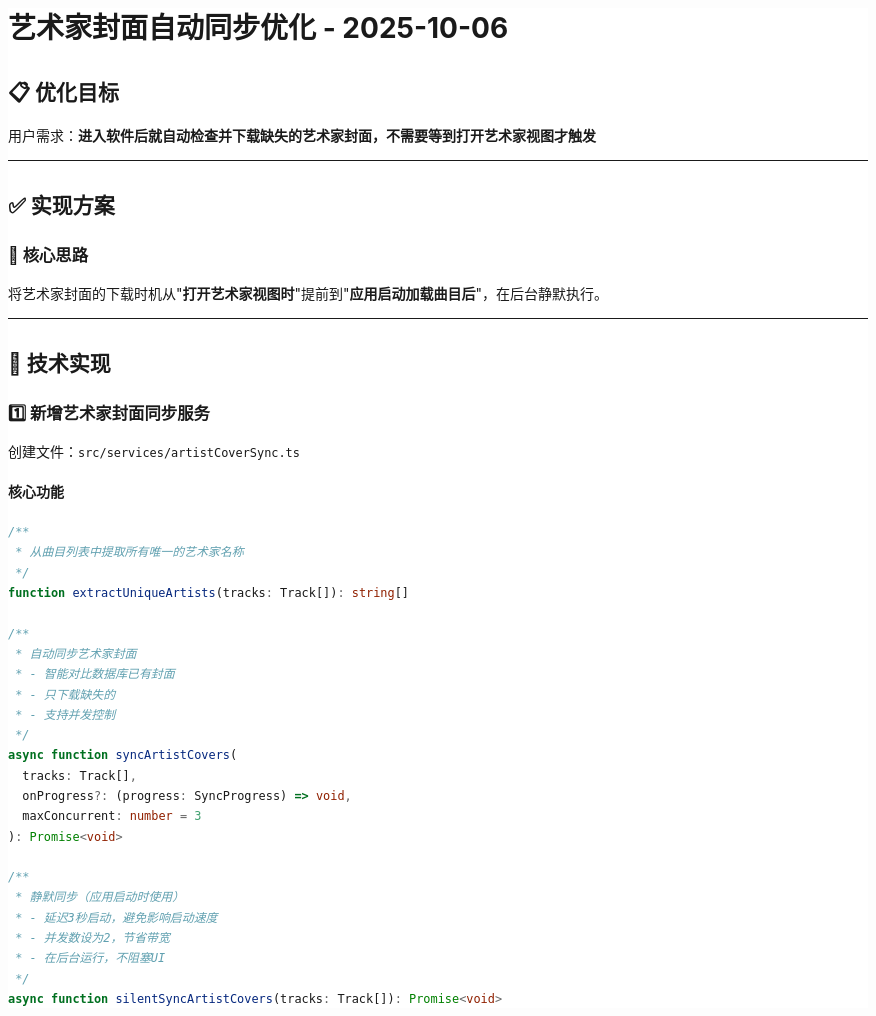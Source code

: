 # 艺术家封面自动同步优化 - 2025-10-06

## 📋 优化目标

用户需求：**进入软件后就自动检查并下载缺失的艺术家封面，不需要等到打开艺术家视图才触发**

---

## ✅ 实现方案

### 🎯 **核心思路**

将艺术家封面的下载时机从"**打开艺术家视图时**"提前到"**应用启动加载曲目后**"，在后台静默执行。

---

## 🔧 技术实现

### 1️⃣ **新增艺术家封面同步服务**

创建文件：`src/services/artistCoverSync.ts`

#### **核心功能**

```typescript
/**
 * 从曲目列表中提取所有唯一的艺术家名称
 */
function extractUniqueArtists(tracks: Track[]): string[]

/**
 * 自动同步艺术家封面
 * - 智能对比数据库已有封面
 * - 只下载缺失的
 * - 支持并发控制
 */
async function syncArtistCovers(
  tracks: Track[],
  onProgress?: (progress: SyncProgress) => void,
  maxConcurrent: number = 3
): Promise<void>

/**
 * 静默同步（应用启动时使用）
 * - 延迟3秒启动，避免影响启动速度
 * - 并发数设为2，节省带宽
 * - 在后台运行，不阻塞UI
 */
async function silentSyncArtistCovers(tracks: Track[]): Promise<void>
```

